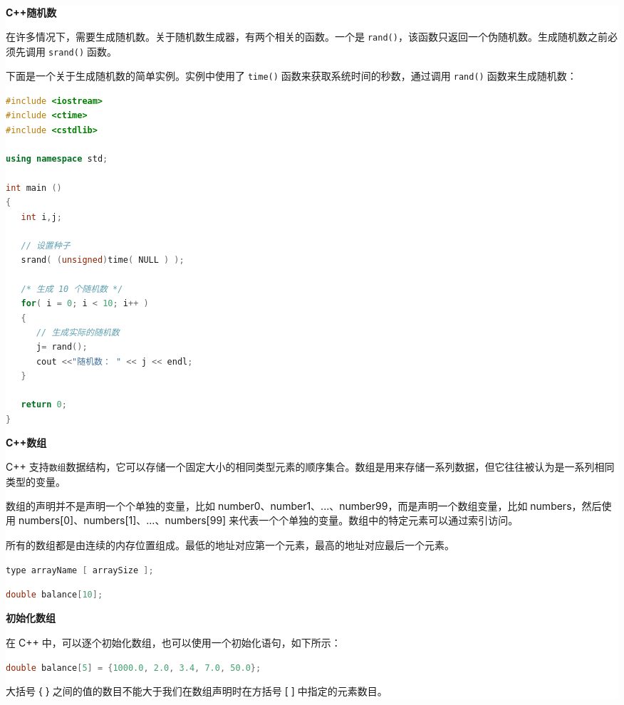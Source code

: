 **C++随机数**

在许多情况下，需要生成随机数。关于随机数生成器，有两个相关的函数。一个是 `rand()`，该函数只返回一个伪随机数。生成随机数之前必须先调用 `srand()` 函数。

下面是一个关于生成随机数的简单实例。实例中使用了 `time()` 函数来获取系统时间的秒数，通过调用 `rand()` 函数来生成随机数：

```c++
#include <iostream>
#include <ctime>
#include <cstdlib>
 
using namespace std;
 
int main ()
{
   int i,j;
 
   // 设置种子
   srand( (unsigned)time( NULL ) );
 
   /* 生成 10 个随机数 */
   for( i = 0; i < 10; i++ )
   {
      // 生成实际的随机数
      j= rand();
      cout <<"随机数： " << j << endl;
   }
 
   return 0;
}
```

**C++数组**

C++ 支持`数组`数据结构，它可以存储一个固定大小的相同类型元素的顺序集合。数组是用来存储一系列数据，但它往往被认为是一系列相同类型的变量。

数组的声明并不是声明一个个单独的变量，比如 number0、number1、...、number99，而是声明一个数组变量，比如 numbers，然后使用 numbers[0]、numbers[1]、...、numbers[99] 来代表一个个单独的变量。数组中的特定元素可以通过索引访问。

所有的数组都是由连续的内存位置组成。最低的地址对应第一个元素，最高的地址对应最后一个元素。

```c++
type arrayName [ arraySize ];
```

```c++
double balance[10];
```

**初始化数组**

在 C++ 中，可以逐个初始化数组，也可以使用一个初始化语句，如下所示：

```c++
double balance[5] = {1000.0, 2.0, 3.4, 7.0, 50.0};
```

大括号 { } 之间的值的数目不能大于我们在数组声明时在方括号 [ ] 中指定的元素数目。
